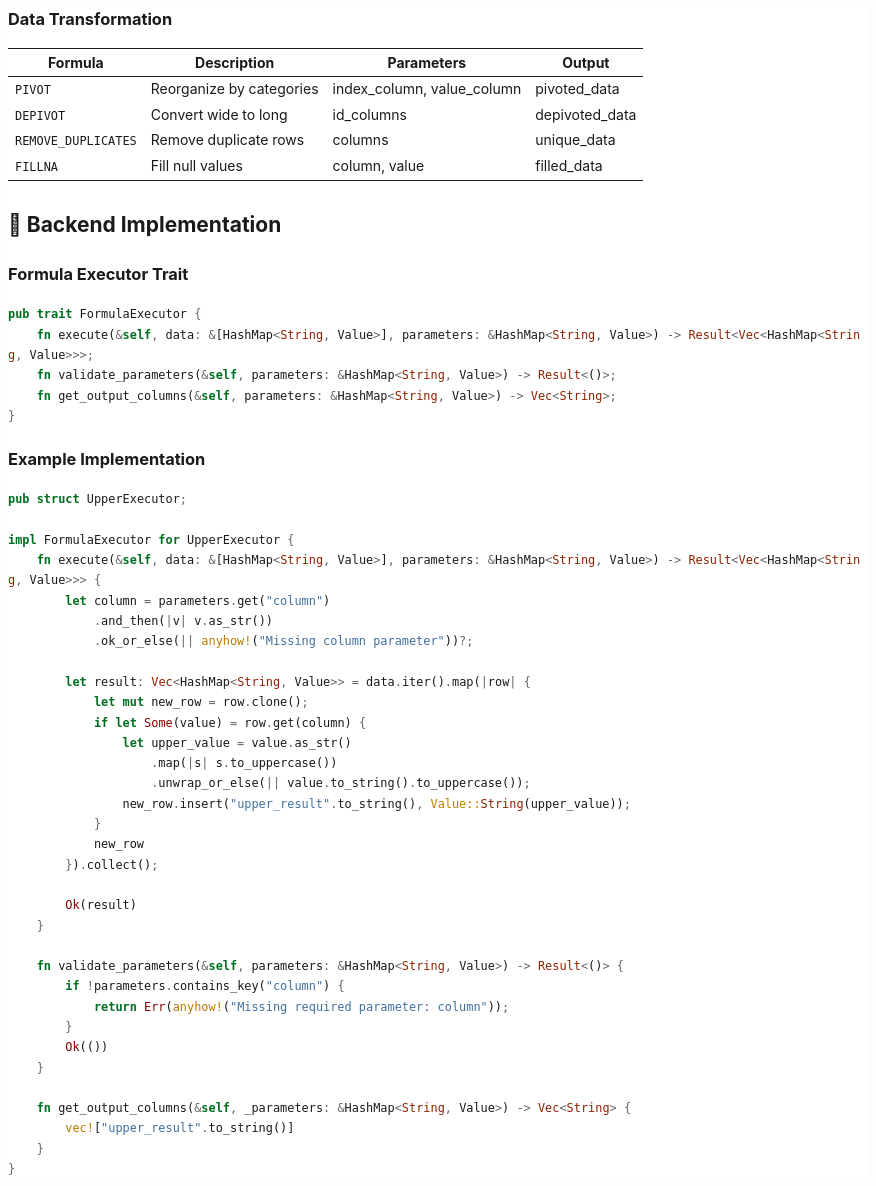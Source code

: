 ### Data Transformation
| Formula | Description | Parameters | Output |
|---------|-------------|------------|---------|
| `PIVOT` | Reorganize by categories | index_column, value_column | pivoted_data |
| `DEPIVOT` | Convert wide to long | id_columns | depivoted_data |
| `REMOVE_DUPLICATES` | Remove duplicate rows | columns | unique_data |
| `FILLNA` | Fill null values | column, value | filled_data |

## 🔧 Backend Implementation

### Formula Executor Trait

```rust
pub trait FormulaExecutor {
    fn execute(&self, data: &[HashMap<String, Value>], parameters: &HashMap<String, Value>) -> Result<Vec<HashMap<String, Value>>>;
    fn validate_parameters(&self, parameters: &HashMap<String, Value>) -> Result<()>;
    fn get_output_columns(&self, parameters: &HashMap<String, Value>) -> Vec<String>;
}
```

### Example Implementation

```rust
pub struct UpperExecutor;

impl FormulaExecutor for UpperExecutor {
    fn execute(&self, data: &[HashMap<String, Value>], parameters: &HashMap<String, Value>) -> Result<Vec<HashMap<String, Value>>> {
        let column = parameters.get("column")
            .and_then(|v| v.as_str())
            .ok_or_else(|| anyhow!("Missing column parameter"))?;
        
        let result: Vec<HashMap<String, Value>> = data.iter().map(|row| {
            let mut new_row = row.clone();
            if let Some(value) = row.get(column) {
                let upper_value = value.as_str()
                    .map(|s| s.to_uppercase())
                    .unwrap_or_else(|| value.to_string().to_uppercase());
                new_row.insert("upper_result".to_string(), Value::String(upper_value));
            }
            new_row
        }).collect();
        
        Ok(result)
    }

    fn validate_parameters(&self, parameters: &HashMap<String, Value>) -> Result<()> {
        if !parameters.contains_key("column") {
            return Err(anyhow!("Missing required parameter: column"));
        }
        Ok(())
    }

    fn get_output_columns(&self, _parameters: &HashMap<String, Value>) -> Vec<String> {
        vec!["upper_result".to_string()]
    }
}
```
